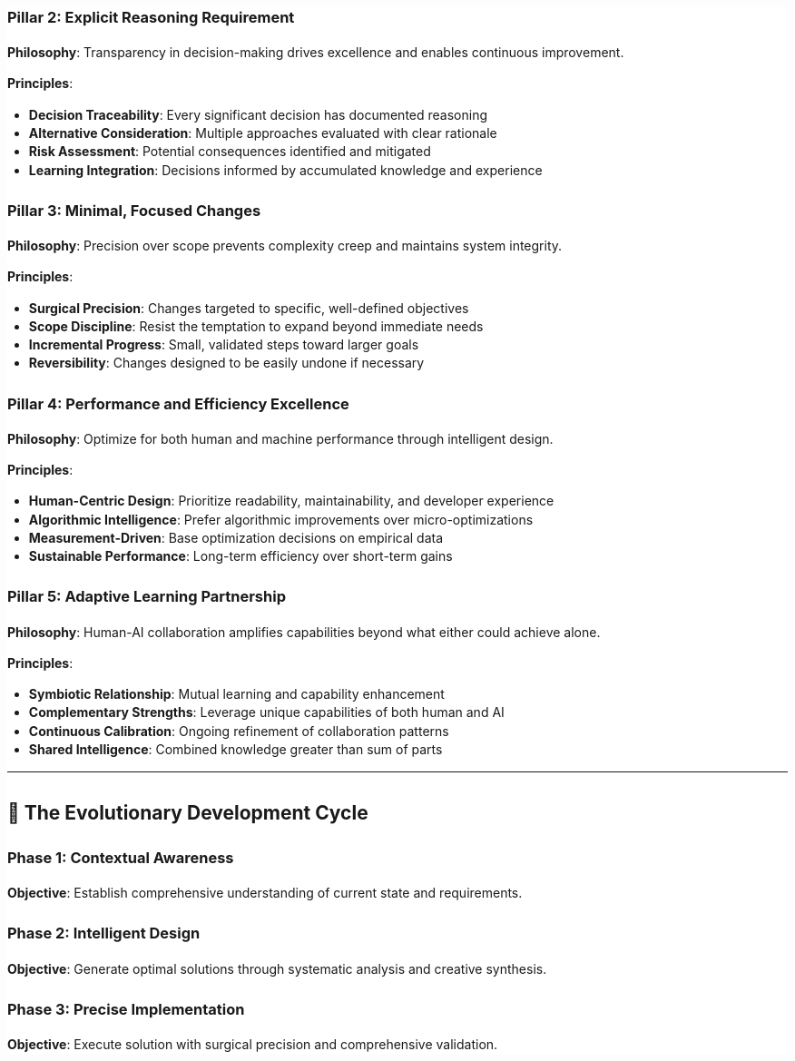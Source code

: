 ### Pillar 2: Explicit Reasoning Requirement
**Philosophy**: Transparency in decision-making drives excellence and enables continuous improvement.

**Principles**:
- **Decision Traceability**: Every significant decision has documented reasoning
- **Alternative Consideration**: Multiple approaches evaluated with clear rationale
- **Risk Assessment**: Potential consequences identified and mitigated
- **Learning Integration**: Decisions informed by accumulated knowledge and experience

### Pillar 3: Minimal, Focused Changes
**Philosophy**: Precision over scope prevents complexity creep and maintains system integrity.

**Principles**:
- **Surgical Precision**: Changes targeted to specific, well-defined objectives
- **Scope Discipline**: Resist the temptation to expand beyond immediate needs
- **Incremental Progress**: Small, validated steps toward larger goals
- **Reversibility**: Changes designed to be easily undone if necessary

### Pillar 4: Performance and Efficiency Excellence
**Philosophy**: Optimize for both human and machine performance through intelligent design.

**Principles**:
- **Human-Centric Design**: Prioritize readability, maintainability, and developer experience
- **Algorithmic Intelligence**: Prefer algorithmic improvements over micro-optimizations
- **Measurement-Driven**: Base optimization decisions on empirical data
- **Sustainable Performance**: Long-term efficiency over short-term gains

### Pillar 5: Adaptive Learning Partnership
**Philosophy**: Human-AI collaboration amplifies capabilities beyond what either could achieve alone.

**Principles**:
- **Symbiotic Relationship**: Mutual learning and capability enhancement
- **Complementary Strengths**: Leverage unique capabilities of both human and AI
- **Continuous Calibration**: Ongoing refinement of collaboration patterns
- **Shared Intelligence**: Combined knowledge greater than sum of parts

---

## 🔄 The Evolutionary Development Cycle

### Phase 1: Contextual Awareness
**Objective**: Establish comprehensive understanding of current state and requirements.

### Phase 2: Intelligent Design
**Objective**: Generate optimal solutions through systematic analysis and creative synthesis.

### Phase 3: Precise Implementation
**Objective**: Execute solution with surgical precision and comprehensive validation.

